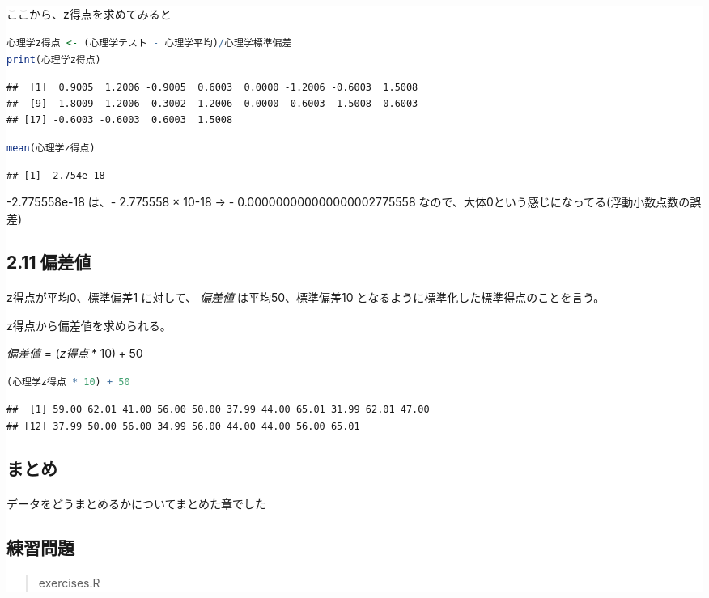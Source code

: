 
ここから、z得点を求めてみると


```r
心理学z得点 <- (心理学テスト - 心理学平均)/心理学標準偏差
print(心理学z得点)
```

```
##  [1]  0.9005  1.2006 -0.9005  0.6003  0.0000 -1.2006 -0.6003  1.5008
##  [9] -1.8009  1.2006 -0.3002 -1.2006  0.0000  0.6003 -1.5008  0.6003
## [17] -0.6003 -0.6003  0.6003  1.5008
```



```r
mean(心理学z得点)
```

```
## [1] -2.754e-18
```


-2.775558e-18 は、- 2.775558 × 10-18 -> - 0.000000000000000002775558 
なので、大体0という感じになってる(浮動小数点数の誤差)

## 2.11 偏差値

z得点が平均0、標準偏差1 に対して、
*偏差値* は平均50、標準偏差10 となるように標準化した標準得点のことを言う。

z得点から偏差値を求められる。

$偏差値 = (z得点 * 10) + 50$


```r
(心理学z得点 * 10) + 50
```

```
##  [1] 59.00 62.01 41.00 56.00 50.00 37.99 44.00 65.01 31.99 62.01 47.00
## [12] 37.99 50.00 56.00 34.99 56.00 44.00 44.00 56.00 65.01
```



## まとめ

データをどうまとめるかについてまとめた章でした

## 練習問題

> exercises.R
